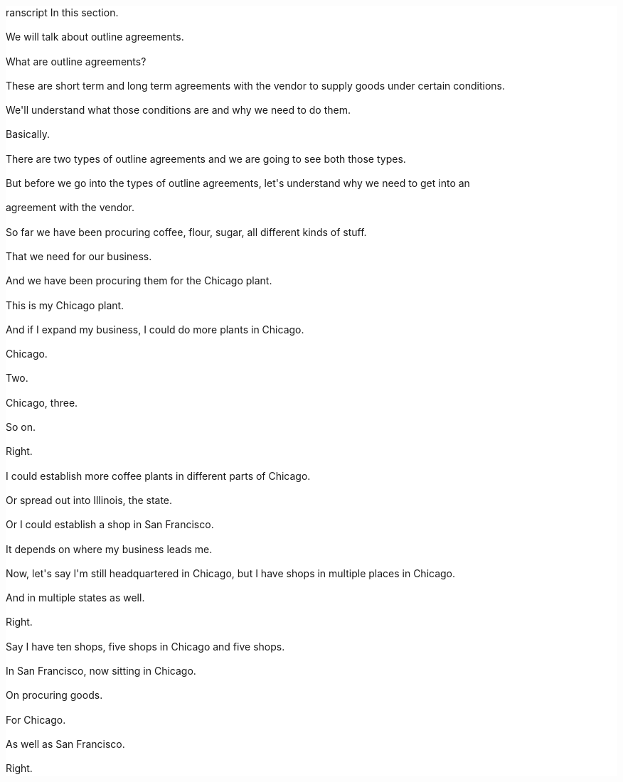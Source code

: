  ranscript
In this section.

We will talk about outline agreements.

What are outline agreements?

These are short term and long term agreements with the vendor to supply goods under certain conditions.

We'll understand what those conditions are and why we need to do them.

Basically.

There are two types of outline agreements and we are going to see both those types.

But before we go into the types of outline agreements, let's understand why we need to get into an

agreement with the vendor.

So far we have been procuring coffee, flour, sugar, all different kinds of stuff.

That we need for our business.

And we have been procuring them for the Chicago plant.

This is my Chicago plant.

And if I expand my business, I could do more plants in Chicago.

Chicago.

Two.

Chicago, three.

So on.

Right.

I could establish more coffee plants in different parts of Chicago.

Or spread out into Illinois, the state.

Or I could establish a shop in San Francisco.

It depends on where my business leads me.

Now, let's say I'm still headquartered in Chicago, but I have shops in multiple places in Chicago.

And in multiple states as well.

Right.

Say I have ten shops, five shops in Chicago and five shops.

In San Francisco, now sitting in Chicago.

On procuring goods.

For Chicago.

As well as San Francisco.

Right.
